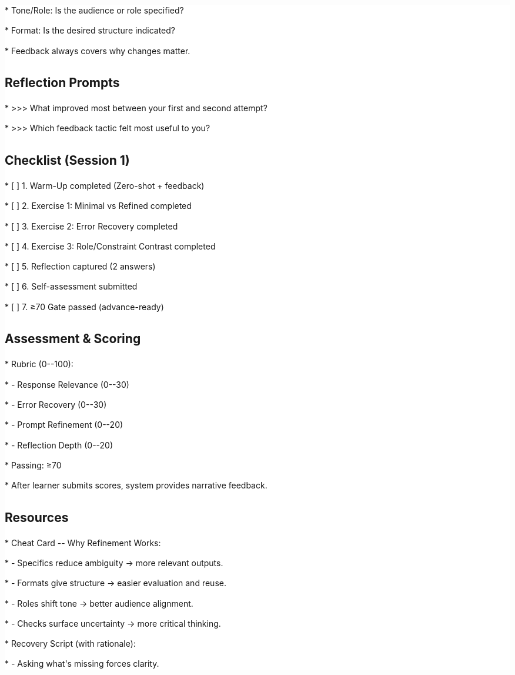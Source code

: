 \* Tone/Role: Is the audience or role specified?

\* Format: Is the desired structure indicated?

\* Feedback always covers why changes matter.

## Reflection Prompts

\* \>\>\> What improved most between your first and second attempt?

\* \>\>\> Which feedback tactic felt most useful to you?

## Checklist (Session 1)

\* \[ \] 1. Warm-Up completed (Zero-shot + feedback)

\* \[ \] 2. Exercise 1: Minimal vs Refined completed

\* \[ \] 3. Exercise 2: Error Recovery completed

\* \[ \] 4. Exercise 3: Role/Constraint Contrast completed

\* \[ \] 5. Reflection captured (2 answers)

\* \[ \] 6. Self-assessment submitted

\* \[ \] 7. ≥70 Gate passed (advance-ready)

## Assessment & Scoring

\* Rubric (0--100):

\* - Response Relevance (0--30)

\* - Error Recovery (0--30)

\* - Prompt Refinement (0--20)

\* - Reflection Depth (0--20)

\* Passing: ≥70

\* After learner submits scores, system provides narrative feedback.

## Resources

\* Cheat Card -- Why Refinement Works:

\* - Specifics reduce ambiguity → more relevant outputs.

\* - Formats give structure → easier evaluation and reuse.

\* - Roles shift tone → better audience alignment.

\* - Checks surface uncertainty → more critical thinking.

\* Recovery Script (with rationale):

\* - Asking what's missing forces clarity.
